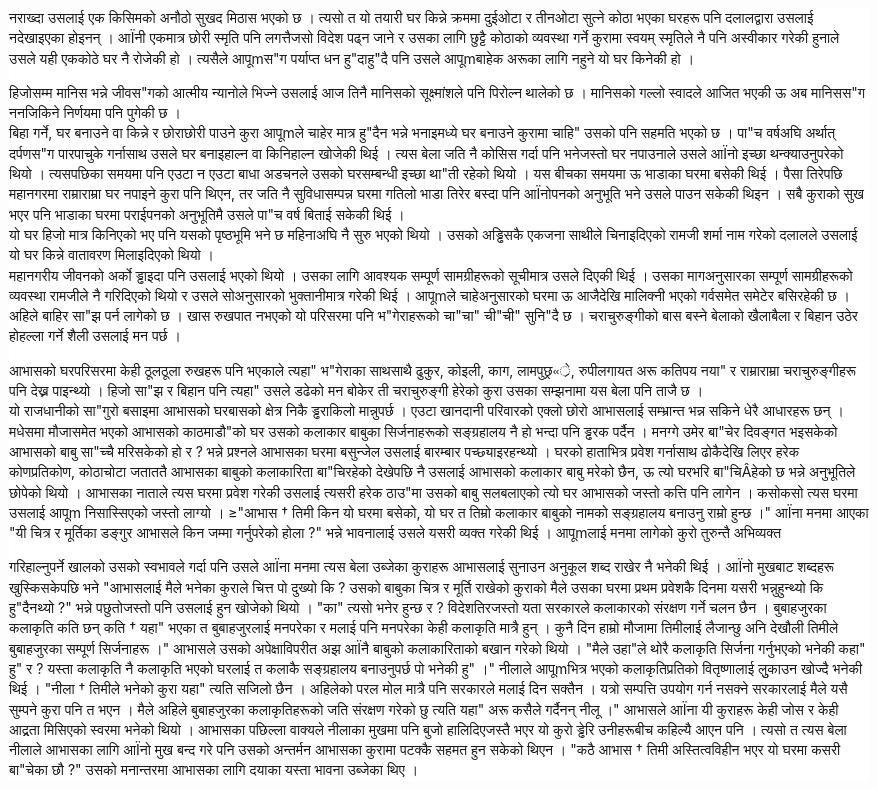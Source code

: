 नराख्दा उसलाई एक किसिमको अनौठो सुखद मिठास भएको छ । त्यसो त यो तयारी घर किन्ने क्रममा दुईओटा र तीनओटा सुत्ने कोठा भएका घरहरू पनि दलालद्वारा उसलाई नदेखाइएका होइनन् । आÏनी एकमात्र छोरी स्मृति पनि लगत्तैजसो विदेश पढ्न जाने र उसका लागि छुट्टै कोठाको व्यवस्था गर्ने कुरामा स्वयम् स्मृतिले नै पनि अस्वीकार गरेकी हुनाले उसले यही एककोठे घर नै रोजेकी हो । त्यसैले आपूmस"ग पर्याप्त धन हु"दाहु"दै पनि उसले आपूmबाहेक अरूका लागि नहुने यो घर किनेकी हो ।

हिजोसम्म मानिस भन्ने जीवस"गको आत्मीय न्यानोले भिज्ने उसलाई आज तिनै मानिसको सूक्ष्मांशले पनि पिरोल्न थालेको छ । मानिसको गल्लो स्वादले आजित भएकी ऊ अब मानिसस"ग ननजिकिने निर्णयमा पनि पुगेकी छ ।  
बिहा गर्ने, घर बनाउने वा किन्ने र छोराछोरी पाउने कुरा आपूmले चाहेर मात्र हु"दैन भन्ने भनाइमध्ये घर बनाउने कुरामा चाहि" उसको पनि सहमति भएको छ । पा"च वर्षअघि अर्थात् दर्पणस"ग पारपाचुके गर्नासाथ उसले घर बनाइहाल्न वा किनिहाल्न खोजेकी थिई । त्यस बेला जति नै कोसिस गर्दा पनि भनेजस्तो घर नपाउनाले उसले आÏनो इच्छा थन्क्याउनुपरेको थियो । त्यसपछिका समयमा पनि एउटा न एउटा बाधा अडचनले उसको घरसम्बन्धी इच्छा था"ती रहेको थियो । यस बीचका समयमा ऊ भाडाका घरमा बसेकी थिई । पैसा तिरेपछि महानगरमा राम्राराम्रा घर नपाइने कुरा पनि थिएन, तर जति नै सुविधासम्पन्न घरमा गतिलो भाडा तिरेर बस्दा पनि आÏनोपनको अनुभूति भने उसले पाउन सकेकी थिइन । सबै कुराको सुख भएर पनि भाडाका घरमा पराईपनको अनुभूतिमै उसले पा"च वर्ष बिताई सकेकी थिई ।  
यो घर हिजो मात्र किनिएको भए पनि यसको पृष्ठभूमि भने छ महिनाअघि नै सुरु भएको थियो । उसको अड्ढिसकै एकजना साथीले चिनाइदिएको रामजी शर्मा नाम गरेको दलालले उसलाई यो घर किन्ने वातावरण मिलाइदिएको थियो ।  
महानगरीय जीवनको अर्को ड्ढाइदा पनि उसलाई भएको थियो । उसका लागि आवश्यक सम्पूर्ण सामग्रीहरूको सूचीमात्र उसले दिएकी थिई । उसका मागअनुसारका सम्पूर्ण सामग्रीहरूको व्यवस्था रामजीले नै गरिदिएको थियो र उसले सोअनुसारको भुक्तानीमात्र गरेकी थिई । आपूmले चाहेअनुसारको घरमा ऊ आजैदेखि मालिक्नी भएको गर्वसमेत समेटेर बसिरहेकी छ ।  
अहिले बाहिर सा"झ पर्न लागेको छ । खास रुखपात नभएको यो परिसरमा पनि भ"गेराहरूको चा"चा" ची"ची" सुनि"दै छ । चराचुरुङ्गीको बास बस्ने बेलाको खैलाबैला र बिहान उठेर होहल्ला गर्ने शैली उसलाई मन पर्छ ।

आभासको घरपरिसरमा केही ठूलठूला रुखहरू पनि भएकाले त्यहा" भ"गेराका साथसाथै ढुकुर, कोइली, काग, लामपुछ्र«्रे, रुपीलगायत अरू कतिपय नया" र राम्राराम्रा चराचुरुङ्गीहरू पनि देख्न पाइन्थ्यो । हिजो सा"झ र बिहान पनि त्यहा" उसले डढेको मन बोकेर ती चराचुरुङ्गी हेरेको कुरा उसका सम्झनामा यस बेला पनि ताजै छ ।  
यो राजधानीको सा"गुरो बसाइमा आभासको घरबासको क्षेत्र निकै ड्ढराकिलो मान्नुपर्छ । एउटा खानदानी परिवारको एक्लो छोरो आभासलाई सम्भ्रान्त भन्न सकिने धेरै आधारहरू छन् । मधेसमा मौजासमेत भएको आभासको काठमाडौ"को घर उसको कलाकार बाबुका सिर्जनाहरूको सङ्ग्रहालय नै हो भन्दा पनि ड्ढरक पर्दैन । मनग्गे उमेर बा"चेर दिवङ्गत भइसकेको आभासको बाबु सा"च्चै मरिसकेको हो र ? भन्ने प्रश्नले आभासका घरमा बसुन्जेल उसलाई बारम्बार पच्छ्याइरहन्थ्यो । घरको हाताभित्र प्रवेश गर्नासाथ ढोकैदेखि लिएर हरेक कोणप्रतिकोण, कोठाचोटा जताततै आभासका बाबुको कलाकारिता बा"चिरहेको देखेपछि नै उसलाई आभासको कलाकार बाबु मरेको छैन, ऊ त्यो घरभरि बा"चिÂहेको छ भन्ने अनुभूतिले छोपेको थियो । आभासका नाताले त्यस घरमा प्रवेश गरेकी उसलाई त्यसरी हरेक ठाउ"मा उसको बाबु सलबलाएको त्यो घर आभासको जस्तो कत्ति पनि लागेन । कसोकसो त्यस घरमा उसलाई आपूm निसास्सिएको जस्तो लाग्यो । ≥"आभास † तिमी किन यो घरमा बसेको, यो घर त तिम्रो कलाकार बाबुको नामको सङ्ग्रहालय बनाउनु राम्रो हुन्छ ।" आÏना मनमा आएका "यी चित्र र मूर्तिका डङ्गुर आभासले किन जम्मा गर्नुपरेको होला ?" भन्ने भावनालाई उसले यसरी व्यक्त गरेकी थिई । आपूmलाई मनमा लागेको कुरो तुरुन्तै अभिव्यक्त

गरिहाल्नुपर्ने खालको उसको स्वभावले गर्दा पनि उसले आÏना मनमा त्यस बेला उब्जेका कुराहरू आभासलाई सुनाउन अनुकूल शब्द राखेर नै भनेकी थिई । आÏनो मुखबाट शब्दहरू खुस्किसकेपछि भने "आभासलाई मैले भनेका कुराले चित्त पो दुख्यो कि ? उसको बाबुका चित्र र मूर्ति राखेको कुराको मैले उसका घरमा प्रथम प्रवेशकै दिनमा यसरी भन्नुहुन्थ्यो कि हु"दैनथ्यो ?" भन्ने पछुतोजस्तो पनि उसलाई हुन खोजेको थियो । "का" त्यसो भनेर हुन्छ र ? विदेशतिरजस्तो यता सरकारले कलाकारको संरक्षण गर्ने चलन छैन । बुबाहजुरका कलाकृति कति छन् कति † यहा" भएका त बुबाहजुरलाई मनपरेका र मलाई पनि मनपरेका केही कलाकृति मात्रै हुन् । कुनै दिन हाम्रो मौजामा तिमीलाई लैजान्छु अनि देखौली तिमीले बुबाहजुरका सम्पूर्ण सिर्जनाहरू ।" आभासले उसको अपेक्षाविपरीत अझ आÏनै बाबुको कलाकारिताको बखान गरेको थियो । "मैले उहा"ले थोरै कलाकृति सिर्जना गर्नुभएको भनेकी कहा" हु" र ? यस्ता कलाकृति नै कलाकृति भएको घरलाई त कलाकै सङ्ग्रहालय बनाउनुपर्छ पो भनेकी हु" ।" नीलाले आपूmभित्र भएको कलाकृतिप्रतिको वितृष्णालाई लुुकाउन खोज्दै भनेकी थिई । "नीला † तिमीले भनेको कुरा यहा" त्यति सजिलो छैन । अहिलेको परल मोल मात्रै पनि सरकारले मलाई दिन सक्तैन । यत्रो सम्पत्ति उपयोग गर्न नसक्ने सरकारलाई मैले यसै सुम्पने कुरा पनि त भएन । मैले अहिले बुबाहजुरका कलाकृतिहरूको जति संरक्षण गरेको छु त्यति यहा" अरू कसैले गर्दैनन् नीलू ।" आभासले आÏना यी कुराहरू केही जोस र केही आद्र्रता मिसिएको स्वरमा भनेको थियो । आभासका पछिल्ला वाक्यले नीलाका मुखमा पनि बुजो हालिदिएजस्तै भएर यो कुरो ड्ढेरि उनीहरूबीच कहिल्यै आएन पनि । त्यसो त त्यस बेला नीलाले आभासका लागि आÏनो मुख बन्द गरे पनि उसको अन्तर्मन आभासका कुरामा पटक्कै सहमत हुन सकेको थिएन । "कठै आभास † तिमी अस्तित्वविहीन भएर यो घरमा कसरी बा"चेका छौ ?" उसको मनान्तरमा आभासका लागि दयाका यस्ता भावना उब्जेका थिए ।
